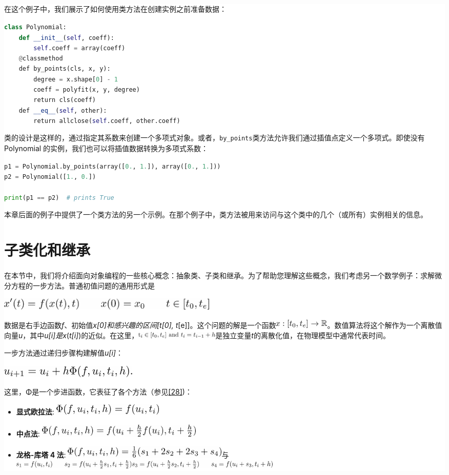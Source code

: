 在这个例子中，我们展示了如何使用类方法在创建实例之前准备数据：

```py
class Polynomial:
    def __init__(self, coeff):
        self.coeff = array(coeff)
    @classmethod
    def by_points(cls, x, y):
        degree = x.shape[0] - 1
        coeff = polyfit(x, y, degree)
        return cls(coeff) 
    def __eq__(self, other):
        return allclose(self.coeff, other.coeff)
```

类的设计是这样的，通过指定其系数来创建一个多项式对象。或者，`by_points`类方法允许我们通过插值点定义一个多项式。即使没有 Polynomial 的实例，我们也可以将插值数据转换为多项式系数：

```py
p1 = Polynomial.by_points(array([0., 1.]), array([0., 1.]))
p2 = Polynomial([1., 0.])

print(p1 == p2)  # prints True
```

本章后面的例子中提供了一个类方法的另一个示例。在那个例子中，类方法被用来访问与这个类中的几个（或所有）实例相关的信息。

# 子类化和继承

在本节中，我们将介绍面向对象编程的一些核心概念：抽象类、子类和继承。为了帮助您理解这些概念，我们考虑另一个数学例子：求解微分方程的一步方法。普通初值问题的通用形式是

![子类化和继承](img/ode.jpg)

数据是右手边函数*f*、初始值*x[0]*和感兴趣的区间[*t*[0]*, t*[e]]。这个问题的解是一个函数![子类化和继承](img/realvaluedfunction.jpg)。数值算法将这个解作为一个离散值向量*u*，其中*u[i]*是*x*(*t[i]*)的近似。在这里，![子类化和继承](img/B05511_08_02.jpg)是独立变量*t*的离散化值，在物理模型中通常代表时间。

一步方法通过递归步骤构建解值*u[i]*：

![子类化和继承](img/onestep.jpg)

这里，Φ是一个步进函数，它表征了各个方法（参见[[28]](apa.html "附录 . 参考文献"))：

+   **显式欧拉法**: ![子类化和继承](img/B05511_08_03.jpg)

+   **中点法**: ![子类化和继承](img/B05511_08_04.jpg)

+   **龙格-库塔 4 法**: ![子类化和继承](img/B05511_08_05.jpg)与![子类化和继承](img/B05511_08_06.jpg)
